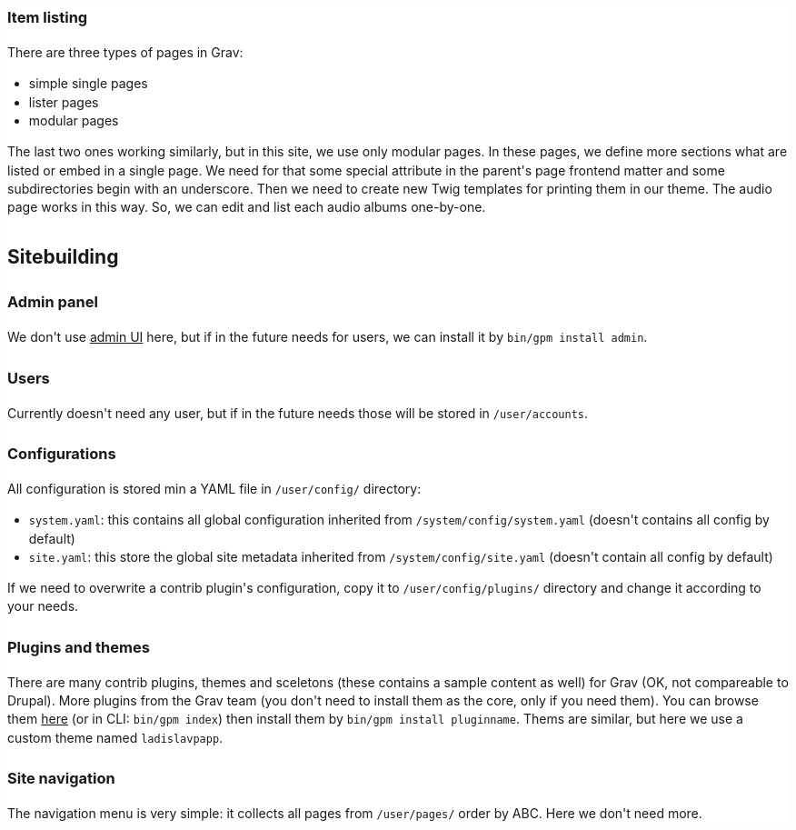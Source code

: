 ### Item listing

There are three types of pages in Grav:

- simple single pages
- lister pages
- modular pages

The last two ones working similarly, but in this site, we use only modular
pages. In these pages, we define more sections what are listed or embed in a single
page. We need for that some special attribute in the parent's page frontend matter
and some subdirectories begin with an underscore. Then we need to create new Twig
templates for printing them in our theme. The audio page works in this way. So,
we can edit and list each audio albums one-by-one.

## Sitebuilding

### Admin panel

We don't use [admin UI](https://learn.getgrav.org/16/admin-panel) here, but if
in the future needs for users, we can install it by `bin/gpm install admin`.

### Users

Currently doesn't need any user, but if in the future needs those will be stored
in `/user/accounts`.

### Configurations

All configuration is stored min a YAML file in `/user/config/` directory:

- `system.yaml`: this contains all global configuration inherited from
`/system/config/system.yaml` (doesn't contains all config by default)
- `site.yaml`: this store the global site metadata inherited from
`/system/config/site.yaml` (doesn't contain all config by default)

If we need to overwrite a contrib plugin's configuration, copy it to
`/user/config/plugins/` directory and change it according to your needs.

### Plugins and themes

There are many contrib plugins, themes and sceletons (these contains a sample
content as well) for Grav (OK, not compareable to Drupal). More plugins from the
Grav team (you don't need to install them as the core, only if you need them). You
can browse them [here](https://getgrav.org/downloads/plugins#extras) (or in CLI:
`bin/gpm index`) then install them by `bin/gpm install pluginname`. Thems are
similar, but here we use a custom theme named `ladislavpapp`.

### Site navigation

The navigation menu is very simple: it collects all pages from `/user/pages/`
order by ABC. Here we don't need more.
